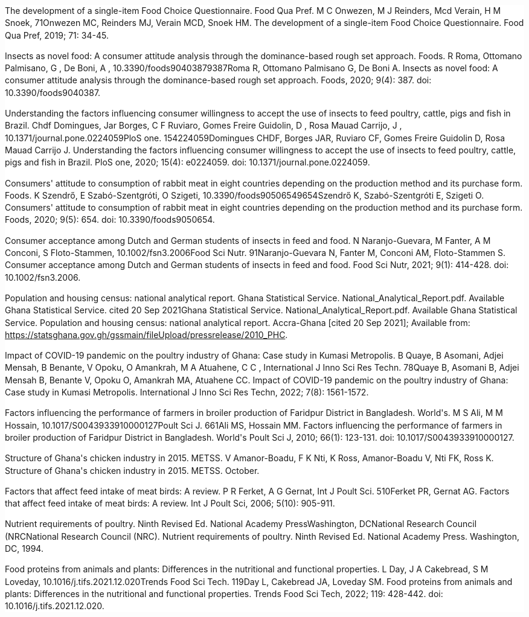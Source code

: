 The development of a single-item Food Choice Questionnaire. Food Qua Pref. M C Onwezen, M J Reinders, Mcd Verain, H M Snoek, 71Onwezen MC, Reinders MJ, Verain MCD, Snoek HM. The development of a single-item Food Choice Questionnaire. Food Qua Pref, 2019; 71: 34-45.

Insects as novel food: A consumer attitude analysis through the dominance-based rough set approach. Foods. R Roma, Ottomano Palmisano, G , De Boni, A , 10.3390/foods90403879387Roma R, Ottomano Palmisano G, De Boni A. Insects as novel food: A consumer attitude analysis through the dominance-based rough set approach. Foods, 2020; 9(4): 387. doi: 10.3390/foods9040387.

Understanding the factors influencing consumer willingness to accept the use of insects to feed poultry, cattle, pigs and fish in Brazil. Chdf Domingues, Jar Borges, C F Ruviaro, Gomes Freire Guidolin, D , Rosa Mauad Carrijo, J , 10.1371/journal.pone.0224059PloS one. 154224059Domingues CHDF, Borges JAR, Ruviaro CF, Gomes Freire Guidolin D, Rosa Mauad Carrijo J. Understanding the factors influencing consumer willingness to accept the use of insects to feed poultry, cattle, pigs and fish in Brazil. PloS one, 2020; 15(4): e0224059. doi: 10.1371/journal.pone.0224059.

Consumers' attitude to consumption of rabbit meat in eight countries depending on the production method and its purchase form. Foods. K Szendrő, E Szabó-Szentgróti, O Szigeti, 10.3390/foods90506549654Szendrő K, Szabó-Szentgróti E, Szigeti O. Consumers' attitude to consumption of rabbit meat in eight countries depending on the production method and its purchase form. Foods, 2020; 9(5): 654. doi: 10.3390/foods9050654.

Consumer acceptance among Dutch and German students of insects in feed and food. N Naranjo-Guevara, M Fanter, A M Conconi, S Floto-Stammen, 10.1002/fsn3.2006Food Sci Nutr. 91Naranjo-Guevara N, Fanter M, Conconi AM, Floto-Stammen S. Consumer acceptance among Dutch and German students of insects in feed and food. Food Sci Nutr, 2021; 9(1): 414-428. doi: 10.1002/fsn3.2006.

Population and housing census: national analytical report. Ghana Statistical Service. National_Analytical_Report.pdf. Available Ghana Statistical Service. cited 20 Sep 2021Ghana Statistical Service. National_Analytical_Report.pdf. Available Ghana Statistical Service. Population and housing census: national analytical report. Accra-Ghana [cited 20 Sep 2021]; Available from: https://statsghana.gov.gh/gssmain/fileUpload/pressrelease/2010_PHC.

Impact of COVID-19 pandemic on the poultry industry of Ghana: Case study in Kumasi Metropolis. B Quaye, B Asomani, Adjei Mensah, B Benante, V Opoku, O Amankrah, M A Atuahene, C C , International J Inno Sci Res Techn. 78Quaye B, Asomani B, Adjei Mensah B, Benante V, Opoku O, Amankrah MA, Atuahene CC. Impact of COVID-19 pandemic on the poultry industry of Ghana: Case study in Kumasi Metropolis. International J Inno Sci Res Techn, 2022; 7(8): 1561-1572.

Factors influencing the performance of farmers in broiler production of Faridpur District in Bangladesh. World's. M S Ali, M M Hossain, 10.1017/S0043933910000127Poult Sci J. 661Ali MS, Hossain MM. Factors influencing the performance of farmers in broiler production of Faridpur District in Bangladesh. World's Poult Sci J, 2010; 66(1): 123-131. doi: 10.1017/S0043933910000127.

Structure of Ghana's chicken industry in 2015. METSS. V Amanor-Boadu, F K Nti, K Ross, Amanor-Boadu V, Nti FK, Ross K. Structure of Ghana's chicken industry in 2015. METSS. October.

Factors that affect feed intake of meat birds: A review. P R Ferket, A G Gernat, Int J Poult Sci. 510Ferket PR, Gernat AG. Factors that affect feed intake of meat birds: A review. Int J Poult Sci, 2006; 5(10): 905-911.

Nutrient requirements of poultry. Ninth Revised Ed. National Academy PressWashington, DCNational Research Council (NRCNational Research Council (NRC). Nutrient requirements of poultry. Ninth Revised Ed. National Academy Press. Washington, DC, 1994.

Food proteins from animals and plants: Differences in the nutritional and functional properties. L Day, J A Cakebread, S M Loveday, 10.1016/j.tifs.2021.12.020Trends Food Sci Tech. 119Day L, Cakebread JA, Loveday SM. Food proteins from animals and plants: Differences in the nutritional and functional properties. Trends Food Sci Tech, 2022; 119: 428-442. doi: 10.1016/j.tifs.2021.12.020.
